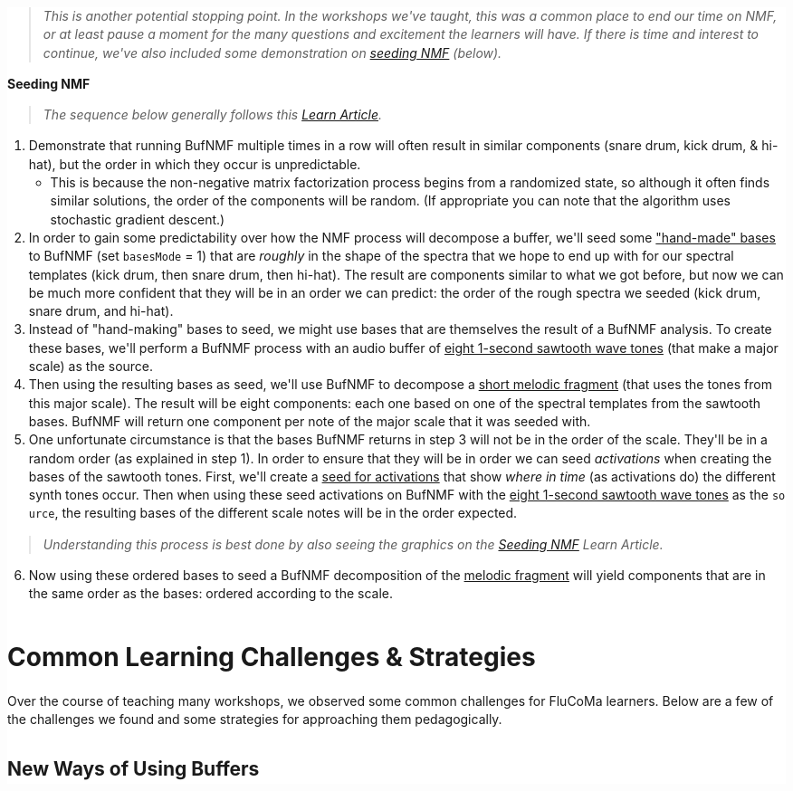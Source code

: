 > _This is another potential stopping point. In the workshops we've taught, this was a common place to end our time on NMF, or at least pause a moment for the many questions and excitement the learners will have. If there is time and interest to continue, we've also included some demonstration on [seeding NMF](https://learn.flucoma.org/learn/seeding-nmf/) (below)._

**Seeding NMF**

> _The sequence below generally follows this [Learn Article](https://learn.flucoma.org/learn/seeding-nmf/)._

1. Demonstrate that running BufNMF multiple times in a row will often result in similar components (snare drum, kick drum, & hi-hat), but the order in which they occur is unpredictable. 
    - This is because the non-negative matrix factorization process begins from a randomized state, so although it often finds similar solutions, the order of the components will be random. (If appropriate you can note that the algorithm uses stochastic gradient descent.) 
2. In order to gain some predictability over how the NMF process will decompose a buffer, we'll seed some ["hand-made" bases](https://learn.flucoma.org/learn/seeding-nmf/00_seeded_bases.jpg) to BufNMF (set `basesMode` = 1) that are _roughly_ in the shape of the spectra that we hope to end up with for our spectral templates (kick drum, then snare drum, then hi-hat). The result are components similar to what we got before, but now we can be much more confident that they will be in an order we can predict: the order of the rough spectra we seeded (kick drum, snare drum, and hi-hat).
3. Instead of "hand-making" bases to seed, we might use bases that are themselves the result of a BufNMF analysis. To create these bases, we'll perform a BufNMF process with an audio buffer of [eight 1-second sawtooth wave tones](https://learn.flucoma.org/learn/seeding-nmf/00_saw_scale.mp3) (that make a major scale) as the source. 
4. Then using the resulting bases as seed, we'll use BufNMF to decompose a [short melodic fragment](https://learn.flucoma.org/learn/seeding-nmf/somewhere-over-the-rainbow.mp3) (that uses the tones from this major scale). The result will be eight components: each one based on one of the spectral templates from the sawtooth bases. BufNMF will return one component per note of the major scale that it was seeded with.
5. One unfortunate circumstance is that the bases BufNMF returns in step 3 will not be in the order of the scale. They'll be in a random order (as explained in step 1). In order to ensure that they will be in order we can seed _activations_ when creating the bases of the sawtooth tones. First, we'll create a [seed for activations](https://learn.flucoma.org/learn/seeding-nmf/00_activation_seeds.jpg) that show _where in time_ (as activations do) the different synth tones occur. Then when using these seed activations on BufNMF with the [eight 1-second sawtooth wave tones](https://learn.flucoma.org/learn/seeding-nmf/00_saw_scale.mp3) as the `source`, the resulting bases of the different scale notes will be in the order expected.

> _Understanding this process is best done by also seeing the graphics on the [Seeding NMF](https://learn.flucoma.org/learn/seeding-nmf/) Learn Article._

6. Now using these ordered bases to seed a BufNMF decomposition of the [melodic fragment](https://learn.flucoma.org/learn/seeding-nmf/somewhere-over-the-rainbow.mp3) will yield components that are in the same order as the bases: ordered according to the scale.

# Common Learning Challenges & Strategies

Over the course of teaching many workshops, we observed some common challenges for FluCoMa learners. Below are a few of the challenges we found and some strategies for approaching them pedagogically.

## New Ways of Using Buffers
